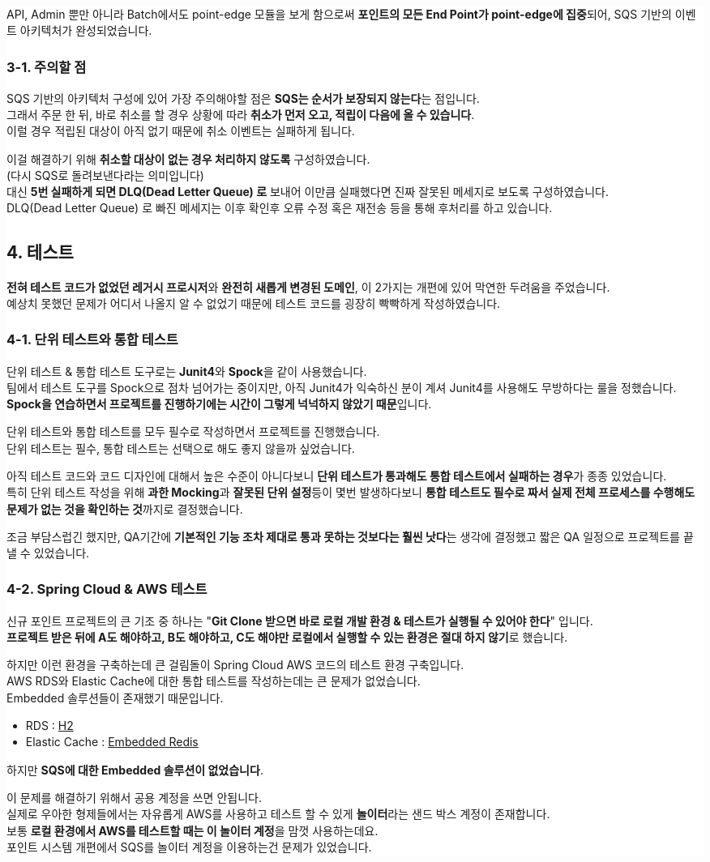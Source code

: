 
API, Admin 뿐만 아니라 Batch에서도 point-edge 모듈을 보게 함으로써 **포인트의 모든 End Point가 point-edge에 집중**되어, SQS 기반의 이벤트 아키텍처가 완성되었습니다.

### 3-1. 주의할 점

SQS 기반의 아키텍처 구성에 있어 가장 주의해야할 점은 **SQS는 순서가 보장되지 않는다**는 점입니다.  
그래서 주문 한 뒤, 바로 취소를 할 경우 상황에 따라 **취소가 먼저 오고, 적립이 다음에 올 수 있습니다**.  
이럴 경우 적립된 대상이 아직 없기 때문에 취소 이벤트는 실패하게 됩니다.  
  
이걸 해결하기 위해 **취소할 대상이 없는 경우 처리하지 않도록** 구성하였습니다.  
(다시 SQS로 돌려보낸다라는 의미입니다)  
대신 **5번 실패하게 되면 DLQ(Dead Letter Queue) 로** 보내어 이만큼 실패했다면 진짜 잘못된 메세지로 보도록 구성하였습니다.  
DLQ(Dead Letter Queue) 로 빠진 메세지는 이후 확인후 오류 수정 혹은 재전송 등을 통해 후처리를 하고 있습니다.

## 4. 테스트

**전혀 테스트 코드가 없었던 레거시 프로시저**와 **완전히 새롭게 변경된 도메인**, 이 2가지는 개편에 있어 막연한 두려움을 주었습니다.  
예상치 못했던 문제가 어디서 나올지 알 수 없었기 때문에 테스트 코드를 굉장히 빡빡하게 작성하였습니다.

### 4-1. 단위 테스트와 통합 테스트

단위 테스트 & 통합 테스트 도구로는 **Junit4**와 **Spock**을 같이 사용했습니다.  
팀에서 테스트 도구를 Spock으로 점차 넘어가는 중이지만, 아직 Junit4가 익숙하신 분이 계셔 Junit4를 사용해도 무방하다는 룰을 정했습니다.  
**Spock을 연습하면서 프로젝트를 진행하기에는 시간이 그렇게 넉넉하지 않았기 때문**입니다.  
  
단위 테스트와 통합 테스트를 모두 필수로 작성하면서 프로젝트를 진행했습니다.  
단위 테스트는 필수, 통합 테스트는 선택으로 해도 좋지 않을까 싶었습니다.  
  
아직 테스트 코드와 코드 디자인에 대해서 높은 수준이 아니다보니 **단위 테스트가 통과해도 통합 테스트에서 실패하는 경우**가 종종 있었습니다.  
특히 단위 테스트 작성을 위해 **과한 Mocking**과 **잘못된 단위 설정**등이 몇번 발생하다보니 **통합 테스트도 필수로 짜서 실제 전체 프로세스를 수행해도 문제가 없는 것을 확인하는 것**까지로 결정했습니다.  
  
조금 부담스럽긴 했지만, QA기간에 **기본적인 기능 조차 제대로 통과 못하는 것보다는 훨씬 낫다**는 생각에 결정했고 짧은 QA 일정으로 프로젝트를 끝낼 수 있었습니다.

### 4-2. Spring Cloud & AWS 테스트

신규 포인트 프로젝트의 큰 기조 중 하나는 "**Git Clone 받으면 바로 로컬 개발 환경 & 테스트가 실행될 수 있어야 한다**" 입니다.  
**프로젝트 받은 뒤에 A도 해야하고, B도 해야하고, C도 해야만 로컬에서 실행할 수 있는 환경은 절대 하지 않기**로 했습니다.  
  
하지만 이런 환경을 구축하는데 큰 걸림돌이 Spring Cloud AWS 코드의 테스트 환경 구축입니다.  
AWS RDS와 Elastic Cache에 대한 통합 테스트를 작성하는데는 큰 문제가 없었습니다.  
Embedded 솔루션들이 존재했기 때문입니다.

* RDS : [H2](http://www.h2database.com/html/main.html)
* Elastic Cache : [Embedded Redis](https://github.com/ozimov/embedded-redis)
  
하지만 **SQS에 대한 Embedded 솔루션이 없었습니다**.  
  
이 문제를 해결하기 위해서 공용 계정을 쓰면 안됩니다.  
실제로 우아한 형제들에서는 자유롭게 AWS를 사용하고 테스트 할 수 있게 **놀이터**라는 샌드 박스 계정이 존재합니다.  
보통 **로컬 환경에서 AWS를 테스트할 때는 이 놀이터 계정**을 맘껏 사용하는데요.  
포인트 시스템 개편에서 SQS를 놀이터 계정을 이용하는건 문제가 있었습니다.

